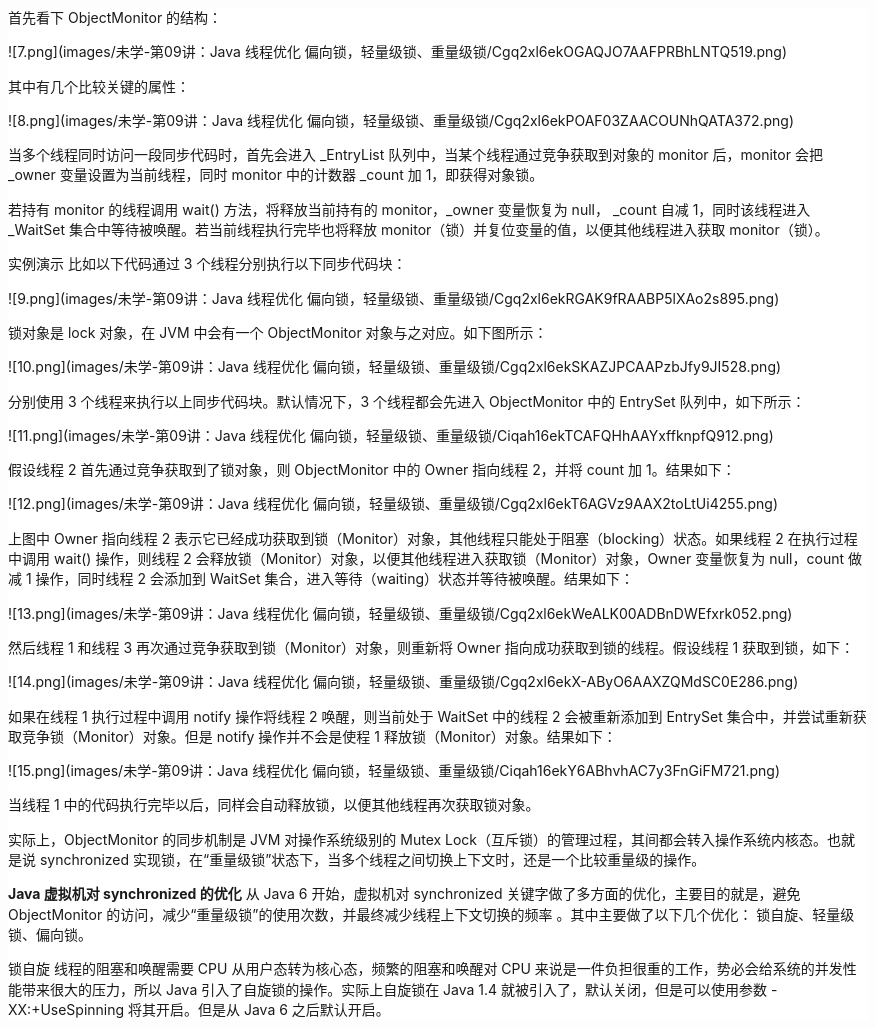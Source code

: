 首先看下 ObjectMonitor 的结构：

![7.png](images/未学-第09讲：Java 线程优化 偏向锁，轻量级锁、重量级锁/Cgq2xl6ekOGAQJO7AAFPRBhLNTQ519.png)

其中有几个比较关键的属性：

![8.png](images/未学-第09讲：Java 线程优化 偏向锁，轻量级锁、重量级锁/Cgq2xl6ekPOAF03ZAACOUNhQATA372.png)

当多个线程同时访问一段同步代码时，首先会进入 _EntryList 队列中，当某个线程通过竞争获取到对象的 monitor 后，monitor 会把 _owner 变量设置为当前线程，同时 monitor 中的计数器 _count 加 1，即获得对象锁。

若持有 monitor 的线程调用 wait() 方法，将释放当前持有的 monitor，_owner 变量恢复为 null， _count 自减 1，同时该线程进入 _WaitSet 集合中等待被唤醒。若当前线程执行完毕也将释放 monitor（锁）并复位变量的值，以便其他线程进入获取 monitor（锁）。

实例演示
比如以下代码通过 3 个线程分别执行以下同步代码块：

![9.png](images/未学-第09讲：Java 线程优化 偏向锁，轻量级锁、重量级锁/Cgq2xl6ekRGAK9fRAABP5lXAo2s895.png)

锁对象是 lock 对象，在 JVM 中会有一个 ObjectMonitor 对象与之对应。如下图所示：

![10.png](images/未学-第09讲：Java 线程优化 偏向锁，轻量级锁、重量级锁/Cgq2xl6ekSKAZJPCAAPzbJfy9JI528.png)

分别使用 3 个线程来执行以上同步代码块。默认情况下，3 个线程都会先进入 ObjectMonitor 中的 EntrySet 队列中，如下所示：

![11.png](images/未学-第09讲：Java 线程优化 偏向锁，轻量级锁、重量级锁/Ciqah16ekTCAFQHhAAYxffknpfQ912.png)

假设线程 2 首先通过竞争获取到了锁对象，则 ObjectMonitor 中的 Owner 指向线程 2，并将 count 加 1。结果如下：

![12.png](images/未学-第09讲：Java 线程优化 偏向锁，轻量级锁、重量级锁/Cgq2xl6ekT6AGVz9AAX2toLtUi4255.png)

上图中 Owner 指向线程 2 表示它已经成功获取到锁（Monitor）对象，其他线程只能处于阻塞（blocking）状态。如果线程 2 在执行过程中调用 wait() 操作，则线程 2 会释放锁（Monitor）对象，以便其他线程进入获取锁（Monitor）对象，Owner 变量恢复为 null，count 做减 1 操作，同时线程 2 会添加到 WaitSet 集合，进入等待（waiting）状态并等待被唤醒。结果如下：

![13.png](images/未学-第09讲：Java 线程优化 偏向锁，轻量级锁、重量级锁/Cgq2xl6ekWeALK00ADBnDWEfxrk052.png)

然后线程 1 和线程 3 再次通过竞争获取到锁（Monitor）对象，则重新将 Owner 指向成功获取到锁的线程。假设线程 1 获取到锁，如下：

![14.png](images/未学-第09讲：Java 线程优化 偏向锁，轻量级锁、重量级锁/Cgq2xl6ekX-AByO6AAXZQMdSC0E286.png)

如果在线程 1 执行过程中调用 notify 操作将线程 2 唤醒，则当前处于 WaitSet 中的线程 2 会被重新添加到 EntrySet 集合中，并尝试重新获取竞争锁（Monitor）对象。但是 notify 操作并不会是使程 1 释放锁（Monitor）对象。结果如下：

![15.png](images/未学-第09讲：Java 线程优化 偏向锁，轻量级锁、重量级锁/Ciqah16ekY6ABhvhAC7y3FnGiFM721.png)

当线程 1 中的代码执行完毕以后，同样会自动释放锁，以便其他线程再次获取锁对象。

实际上，ObjectMonitor 的同步机制是 JVM 对操作系统级别的 Mutex Lock（互斥锁）的管理过程，其间都会转入操作系统内核态。也就是说 synchronized 实现锁，在“重量级锁”状态下，当多个线程之间切换上下文时，还是一个比较重量级的操作。

**Java 虚拟机对 synchronized 的优化**
从 Java 6 开始，虚拟机对 synchronized 关键字做了多方面的优化，主要目的就是，避免 ObjectMonitor 的访问，减少“重量级锁”的使用次数，并最终减少线程上下文切换的频率 。其中主要做了以下几个优化： 锁自旋、轻量级锁、偏向锁。

锁自旋
线程的阻塞和唤醒需要 CPU 从用户态转为核心态，频繁的阻塞和唤醒对 CPU 来说是一件负担很重的工作，势必会给系统的并发性能带来很大的压力，所以 Java 引入了自旋锁的操作。实际上自旋锁在 Java 1.4 就被引入了，默认关闭，但是可以使用参数 -XX:+UseSpinning 将其开启。但是从 Java 6 之后默认开启。
